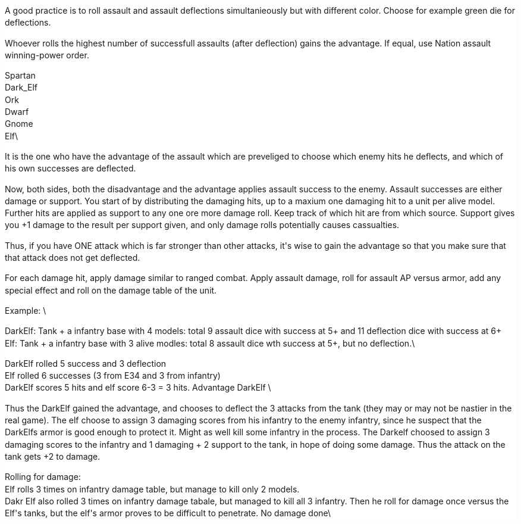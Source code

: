 A good practice is to roll assault and assault deflections simultanieously but with different color. Choose for example green die for deflections.


Whoever rolls the highest number of successfull assaults (after deflection) gains the advantage. If equal, use Nation assault winning-power order.

Spartan\
Dark_Elf\
Ork\
Dwarf\
Gnome\
Elf\



It is the one who have the advantage of the assault which are preveliged to choose which enemy hits he deflects, and which of his own successes are deflected.

Now, both sides, both the disadvantage and the advantage applies assault success to the enemy. Assault successes are either damage or support.
You start of by distributing the damaging hits, up to a maxium one damaging hit to a unit per alive model. Further hits are applied as support to any one ore more damage roll. Keep track of which hit are from which source. Support gives you +1 damage to the result per support given, and only damage rolls potentially causes cassualties.


Thus, if you have ONE attack which is far stronger than other attacks, it's wise to gain the advantage so that you make sure that that attack does not get deflected.

For each damage hit, apply damage similar to ranged combat. Apply assault damage, roll for assault AP versus armor, add any special effect and roll on the damage table of the unit.

Example: \

DarkElf: Tank + a infantry base with 4 models: total 9 assault dice with success at 5+ and 11 deflection dice with success at 6+\
Elf: Tank + a infantry base with 3 alive modles: total 8 assault dice wth success at 5+, but no deflection.\

DarkElf rolled 5 success and 3 deflection \
Elf rolled 6 successes (3 from E34 and 3 from infantry)\
DarkElf scores 5 hits and elf score 6-3 = 3 hits. Advantage DarkElf \

Thus the DarkElf gained the advantage, and chooses to deflect the 3 attacks from the tank (they may or may not be nastier in the real game).
The elf choose to assign 3 damaging scores from his infantry to the enemy infantry, since he suspect that the DarkElfs armor is good enough to protect it. Might as well kill some infantry in the process.
The Darkelf choosed to assign 3 damaging scores to the infantry and 1 damaging + 2 support to the tank, in hope of doing some damage. Thus the attack on the tank gets +2 to damage.

Rolling for damage:\
Elf rolls 3 times on infantry damage table, but manage to kill only 2 models. \
Dakr Elf also rolled 3 times on infantry damage tabale, but managed to kill all 3 infantry. Then he roll for damage once versus the Elf's tanks, but the elf's armor proves to be difficult to penetrate. No damage done\
